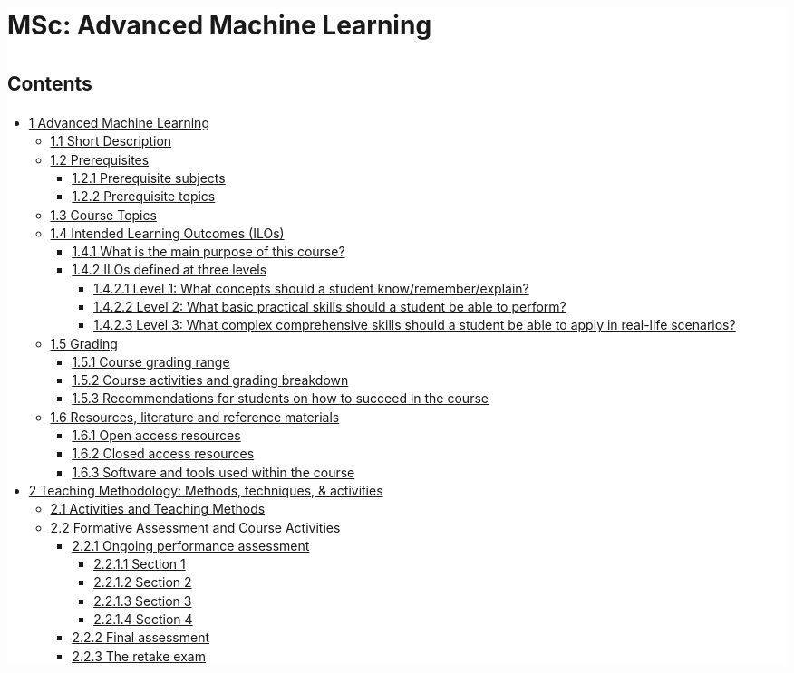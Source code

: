 






MSc: Advanced Machine Learning
==============================






Contents
--------


* [1 Advanced Machine Learning](#Advanced_Machine_Learning)
	+ [1.1 Short Description](#Short_Description)
	+ [1.2 Prerequisites](#Prerequisites)
		- [1.2.1 Prerequisite subjects](#Prerequisite_subjects)
		- [1.2.2 Prerequisite topics](#Prerequisite_topics)
	+ [1.3 Course Topics](#Course_Topics)
	+ [1.4 Intended Learning Outcomes (ILOs)](#Intended_Learning_Outcomes_.28ILOs.29)
		- [1.4.1 What is the main purpose of this course?](#What_is_the_main_purpose_of_this_course.3F)
		- [1.4.2 ILOs defined at three levels](#ILOs_defined_at_three_levels)
			* [1.4.2.1 Level 1: What concepts should a student know/remember/explain?](#Level_1:_What_concepts_should_a_student_know.2Fremember.2Fexplain.3F)
			* [1.4.2.2 Level 2: What basic practical skills should a student be able to perform?](#Level_2:_What_basic_practical_skills_should_a_student_be_able_to_perform.3F)
			* [1.4.2.3 Level 3: What complex comprehensive skills should a student be able to apply in real-life scenarios?](#Level_3:_What_complex_comprehensive_skills_should_a_student_be_able_to_apply_in_real-life_scenarios.3F)
	+ [1.5 Grading](#Grading)
		- [1.5.1 Course grading range](#Course_grading_range)
		- [1.5.2 Course activities and grading breakdown](#Course_activities_and_grading_breakdown)
		- [1.5.3 Recommendations for students on how to succeed in the course](#Recommendations_for_students_on_how_to_succeed_in_the_course)
	+ [1.6 Resources, literature and reference materials](#Resources.2C_literature_and_reference_materials)
		- [1.6.1 Open access resources](#Open_access_resources)
		- [1.6.2 Closed access resources](#Closed_access_resources)
		- [1.6.3 Software and tools used within the course](#Software_and_tools_used_within_the_course)
* [2 Teaching Methodology: Methods, techniques, & activities](#Teaching_Methodology:_Methods.2C_techniques.2C_.26_activities)
	+ [2.1 Activities and Teaching Methods](#Activities_and_Teaching_Methods)
	+ [2.2 Formative Assessment and Course Activities](#Formative_Assessment_and_Course_Activities)
		- [2.2.1 Ongoing performance assessment](#Ongoing_performance_assessment)
			* [2.2.1.1 Section 1](#Section_1)
			* [2.2.1.2 Section 2](#Section_2)
			* [2.2.1.3 Section 3](#Section_3)
			* [2.2.1.4 Section 4](#Section_4)
		- [2.2.2 Final assessment](#Final_assessment)
		- [2.2.3 The retake exam](#The_retake_exam)

